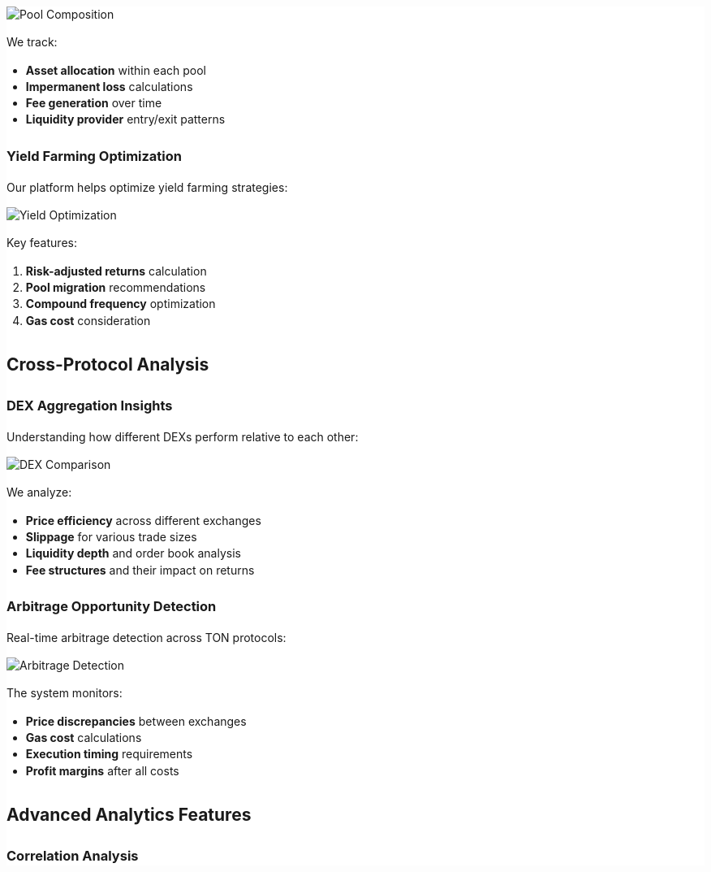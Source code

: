 ![Pool Composition](https://via.placeholder.com/750x500/27AE60/FFFFFF?text=Liquidity+Pool+Composition+Analysis)

We track:

- **Asset allocation** within each pool
- **Impermanent loss** calculations
- **Fee generation** over time
- **Liquidity provider** entry/exit patterns

### Yield Farming Optimization

Our platform helps optimize yield farming strategies:

![Yield Optimization](https://via.placeholder.com/800x450/F39C12/FFFFFF?text=Yield+Farming+Strategy+Optimization)

Key features:

1. **Risk-adjusted returns** calculation
2. **Pool migration** recommendations
3. **Compound frequency** optimization
4. **Gas cost** consideration

## Cross-Protocol Analysis

### DEX Aggregation Insights

Understanding how different DEXs perform relative to each other:

![DEX Comparison](https://via.placeholder.com/850x500/1ABC9C/FFFFFF?text=Cross-DEX+Performance+Comparison)

We analyze:

- **Price efficiency** across different exchanges
- **Slippage** for various trade sizes
- **Liquidity depth** and order book analysis
- **Fee structures** and their impact on returns

### Arbitrage Opportunity Detection

Real-time arbitrage detection across TON protocols:

![Arbitrage Detection](https://via.placeholder.com/700x400/E67E22/FFFFFF?text=Real-Time+Arbitrage+Opportunities)

The system monitors:

- **Price discrepancies** between exchanges
- **Gas cost** calculations
- **Execution timing** requirements
- **Profit margins** after all costs

## Advanced Analytics Features

### Correlation Analysis
